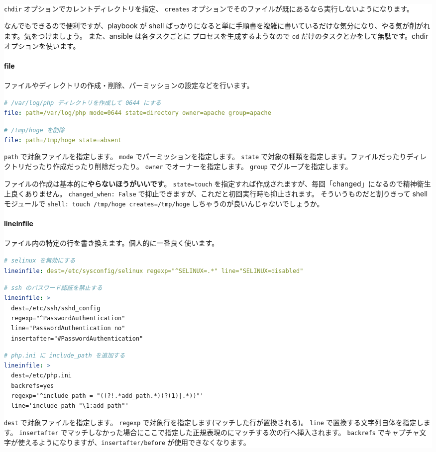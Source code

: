 `chdir` オプションでカレントディレクトリを指定、
`creates` オプションでそのファイルが既にあるなら実行しないようになります。

なんでもできるので便利ですが、playbook が shell ばっかりになると単に手順書を複雑に書いているだけな気分になり、やる気が削がれます。気をつけましょう。
また、ansible は各タスクごとに プロセスを生成するようなので `cd` だけのタスクとかをして無駄です。chdir オプションを使います。

#### file

ファイルやディレクトリの作成・削除、パーミッションの設定などを行います。

```yaml
# /var/log/php ディレクトリを作成して 0644 にする
file: path=/var/log/php mode=0644 state=directory owner=apache group=apache
```
```yaml
# /tmp/hoge を削除
file: path=/tmp/hoge state=absent
```

`path` で対象ファイルを指定します。
`mode` でパーミッションを指定します。
`state` で対象の種類を指定します。ファイルだったりディレクトリだったり作成だったり削除だったり。
`owner` でオーナーを指定します。
`group` でグループを指定します。

ファイルの作成は基本的に**やらないほうがいいです**。
`state=touch` を指定すれば作成されますが、毎回「changed」になるので精神衛生上良くありません。
`changed_when: False` で抑止できますが、これだと初回実行時も抑止されます。
そういうものだと割りきって shell モジュールで `shell: touch /tmp/hoge creates=/tmp/hoge` しちゃうのが良いんじゃないでしょうか。

#### lineinfile

ファイル内の特定の行を書き換えます。個人的に一番良く使います。

```yaml
# selinux を無効にする
lineinfile: dest=/etc/sysconfig/selinux regexp="^SELINUX=.*" line="SELINUX=disabled"
```
```yaml
# ssh のパスワード認証を禁止する
lineinfile: >
  dest=/etc/ssh/sshd_config
  regexp="^PasswordAuthentication"
  line="PasswordAuthentication no"
  insertafter="#PasswordAuthentication"
```
```yaml
# php.ini に include_path を追加する
lineinfile: >
  dest=/etc/php.ini
  backrefs=yes
  regexp='^include_path = "((?!.*add_path.*)(?(1)|.*))"'
  line='include_path "\1:add_path"'
```

`dest` で対象ファイルを指定します。
`regexp` で対象行を指定します(マッチした行が置換される)。
`line` で置換する文字列自体を指定します。
`insertafter` でマッチしなかった場合にここで指定した正規表現のにマッチする次の行へ挿入されます。
`backrefs` でキャプチャ文字が使えるようになりますが、`insertafter/before` が使用できなくなります。
